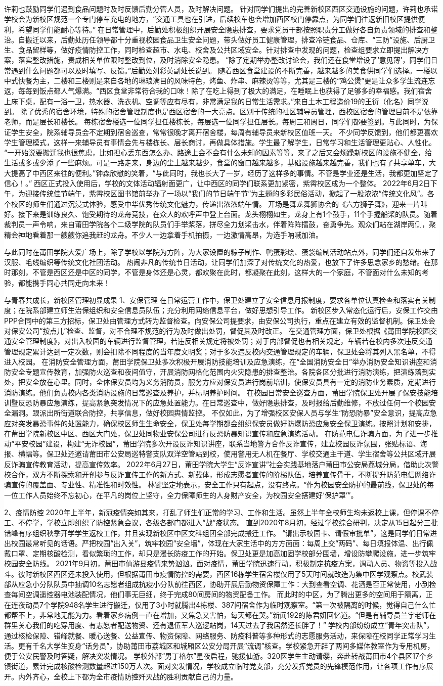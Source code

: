许莉也鼓励同学们遇到食品问题时及时反馈后勤分管人员，及时解决问题。
针对同学们提出的完善新校区西区交通设施的问题，许莉也承诺学校会为新校区规范一个专门停车充电的地方，“交通工具也在引进，后续校车也会增加西区校门停靠点，为同学们往返新旧校区提供便利，希望同学们能耐心等待。”
在日常管理中，后勤处积极组织开展安全隐患排查，要求党员干部按照职责分工做好各自负责领域的排查和整治。自搬迁以来，后勤处历任领导都十分重视校园食品卫生安全问题，带头做好员工健康管理，排查冷链食品、仓库、“三防”设施、后厨卫生、食品留样等，做好疫情防控工作，同时检查超市、水电、校舍及公共区域安全。针对排查中发现的问题，检查组要求立即提出解决方案，落实整改措施，责成相关单位限时整改到位，及时消除安全隐患。
“除了定期举办整改讨论会，我们还在食堂增设了‘意见薄’，同学们日常遇到什么问题都可以及时填写、反馈。”后勤处刘彩英副处长说到。
随着西区食堂建设的不断完善，越来越多的美食供同学们选择。一楼以中式快餐为主，二楼和三楼则是来自各地的琳琅满目的风味特色，烤鱼、炸串、麻辣烫等等，尤其是三楼的“鸡公煲”更是让众多学生流连忘返，每每到饭点都人气爆满。“西区食堂非常符合我的口味！除了在吃上得到了极大的满足，在睡眠上也获得了足够多的幸福感。我们宿舍上床下桌，配有一浴一卫，热水器、洗衣机、空调等应有尽有，非常满足我的日常生活需求。”来自土木工程造价19的王衍（化名）同学说到。
除了优秀的宿舍环境，特殊的宿舍管理制度也是西区宿舍的一大亮点。区别于传统的社区辅导员管理，西校区宿舍的管理目前不是依靠老师，而是层长和楼长。
每栋宿舍楼选一位同学担任楼栋长，每层选一位同学担任层长。每周三和周日，同学们都要签到。与此同时，为保证学生安全，院系辅导员会不定期到宿舍巡查，常常很晚才离开宿舍楼，每周有辅导员来新校区值班一天。
不少同学反馈到，他们都更喜欢学生管理模式，这样一来辅导员有事情会先与楼栋长、层长商讨，再做具体措施。学生最了解学生，日常学习和生活管理更贴心、人性化。
“一开始说要搬迁我也很焦虑，比如担心丢东西怎么办、路途上会不会有什么未知的因素等等。来了之后又会烦躁新校区的设施不健全，给生活或多或少添了一些麻烦。可是一路走来，身边的尘土越来越少，食堂的窗口越来越多，基础设施越来越完善，我们也有了共享单车，大大提高了中西区来往的便利。”钟森欣慰的笑着，“与此同时，我也长大了一岁，经历了这样多的事情。不管是学业还是生活，我都更加坚定了信心！。”
西区正式投入使用后，学校的文体活动辐射面更广，让中西区的同学们联系更加紧密，紫霄校区成为一个整体。
2022年6月2日下午，为迎接传统佳节端午，紫霄校区图书馆前举办了一场以“我们的节日端午节”为主题的多彩民俗活动，掀起了一股浓浓“传统文化风”。各个校区的师生们通过沉浸式体验，感受中华优秀传统文化魅力，传递出浓浓端午情。
开场是舞龙舞狮协会的《六方狮子舞》，迎来一片叫好。接下来是训练良久、饱受期待的龙舟竞技，在众人的欢呼声中登上台面。龙头栩栩如生，龙身上有1个鼓手，11个手握船桨的队员。随着裁判员一声令响，来自莆田学院各个二级学院的队员们手举桨落，拼尽全力划桨击水，伴着阵阵擂鼓，奋勇争先。观众们站在湖岸两侧，聚精会神地看着那一艘艘你追我赶的龙舟。不少人一边拿着手机拍摄，一边激情高昂，为选手呐喊加油。

与此同时在莆田学院大爱广场上，除了学校以学院为方阵，为大家设置的粽子制作、鸭蛋彩绘、蛋袋编制活动站点外，同学们还自发带来了汉服、毛线编织等传统文化社团活动。
热闹非凡的传统节日活动，让同学们加深了对传统文化的热爱，也放下了许多思念家乡的愁绪。在那时那刻，不管是西区还是中区的同学，不管是身体还是心灵，都欢聚在此时，都凝聚在此刻，这样大的一个家庭，不管面对什么未知的考验，都能携手同心共同走向未来！

与青春共成长，新校区管理初显成果
1、安保管理
在日常运营工作中，保卫处建立了安全信息月报制度，要求各单位认真检查和落实有关制度；在院系部建立师生治保组织和安全信息员队伍；充分利用网络信息平台，做好思想引导工作。
新校区步入常态化运行后，安保工作交由PPP合同中的第三方招标，保卫处由管理方式转为监督检查。向安保公司提要求，由安保公司执行，重点在建立有效的监督机制。保卫处会对保安公司“按点儿”检查、监督，对不合理不规范的行为及时做出处罚，督促其及时改正。
在交通管理方面，保卫处根据《莆田学院校园交通安全管理制度》，对出入校园的车辆进行监督管理，若违反相关规定将被处罚；对于内部督促也有相关规定，车辆若在校内多次违反交通管理规定累计达到一定次数，则会扣除不同程度的当年度文明奖；对于多次违反校内交通管理规定的车辆，保卫处会将其列入黑名单，不得进入校园。
在消防安全管理方面，莆田学院保卫处多次积极开展消防技能培训及应急演练，在“全国消防安全日”举办消防安全知识讲座和消防安全专题宣传教育，加强防火巡查和夜间值守，开展消防网格化范围内火灾隐患的排查整治。各院各区分批进行消防演练，把演练落到实处，把安全放在心里。同时，全体保安员均为义务消防员，服务方应对保安员进行岗前培训，使保安员具有一定的消防业务素质，定期进行消防演练。他们负责校内各类消防设施的日常巡查及养护，并标明养护时间。
在校园日常安全巡查方面，莆田学院保卫处开展了保安技能培训暨反恐防暴应急演练，提高紧急突发情况下的应急处置能力。在日常巡查中，做好隐患排查，及时报给后勤维修，不放过任何一个校园安全漏洞。跟派出所街道联合防控，共享信息，做好校园舆情监控。
不仅如此，为了增强校区安保人员与学生“防恐防暴”安全意识，提高应急应对突发暴恐事件的处置能力，确保校区师生生命安全，保卫处每学期都会组织保安员做好防爆防恐应急安全保卫演练。按照计划和安排，在莆田学院新校区中区、西区大门处，保卫处同物业安保公司进行反恐防暴知识宣传和应急演练活动。
在防范电信诈骗方面，为了进一步推动“平安校园”建设，构建“无诈校园”，莆田学院多次开设反诈知识讲座，联系当地警方合作反诈宣传，建立校园反诈氛围，张贴标语、海报、横幅等。保卫处还邀请莆田市公安局巡特警支队双洋空管站到校，使用警用无人机在餐厅、学校交通主干道、学生宿舍等公共区域开展反诈骗宣传教育活动，提高宣传效率。
2022年6月27日，莆田学院大学生“反诈宣讲”社会实践基地落户莆田市公安局荔城分局，借助此次警校合作，双方不断探索和开创参与反诈宣传工作的新方式、新载体，形成志愿者宣传的阶梯队伍，培养宣传骨干，不断提升防范电信网络诈骗宣传的覆盖面、专业性、精准性和时效性。
林键坚定地表示，安全工作只有起点，没有终点。“作为校园安全防护的最前线，保卫处的每一位工作人员始终不忘初心，在平凡的岗位上坚守，全力保障师生的人身财产安全，为校园安全搭建好‘保护罩’”。

2、疫情防控
2020年上半年，新冠疫情突如其来，打乱了师生们正常的学习、工作和生活。虽然上半年全校师生均未返校上课，但停课不停工、不停学，学校立即组织了防控紧急会议，各级各部门都进入“战”疫状态。
直到2020年8月初，经过学校综合研判，决定从15日起分三批错峰有序组织秋季开学学生返校工作，并且实现新校区中区文科组团全部完成搬迁工作。
“请出示校园卡、请假审批单”，这是同学们日常进出校园最常听见的话语。严把校园“出入关”，筑牢校园“安全墙”，体现在大家生活中的方方面面：每周上交“两码”、每日填报体温、出行佩戴口罩、定期核酸检测，看似繁琐的工作，却只是漫长防疫工作的开始。保卫处更是加高加固学校部分围墙，增设防攀爬设施，进一步筑牢校园安全防线。
2021年9月初，莆田市仙游县疫情来势汹汹。面对疫情，莆田学院迅速行动，积极制定抗疫方案，调动人员、物资等投入战斗。彼时新校区西区还未投入使用，但根据莆田市疫情防控的需要，西区16栋学生宿舍楼仅用了5天时间就改造为集中医学观察点。校武装部从应急小分队队员中抽调10名志愿者组成抗疫小分队前往西区，协助开展后勤物资保障工作：大到查看空调、花洒是否正常使用，小到检查每间空调遥控器电池装配情况，他们事无巨细，终于完成80间房间的物资配备工作。
而此时的中区，为了腾出更多的空间用于隔离，正在连夜动员7个学院948名学生进行搬迁，仅用了3小时就腾出4栋楼、387间宿舍作为临时观察室。“第一次被隔离的时候，觉得自己什么忙都帮不上，非常地无能为力。看着家乡病例一直在增加，又焦急又害怕，每天都在哭。”新闻192的陈君妍回忆道。“但是有辅导员兰宇老师在群里关心我们的吃穿用度、有志愿者配送物资、还有退伍军人巡逻站岗，14天过去了我居然还长胖了！”
学校内部纷纷成立“青年突击队”，通过核检保障、错峰就餐、暖心送餐、公益宣传、物资保障、网络服务、防疫科普等多种形式的志愿服务活动，来保障在校同学正常学习生活。更有千名大学生变身“话务员”，协助莆田市荔城区和城厢区公安分局开展“流调”核查。学校紧急开辟了两间多媒体教室作为专用机房，便于公安民警及时答疑，解决突发情况。
学校外部“男丁格尔”星夜启程，驰援仙游。320医学生主动请缨，奔赴转战莆田市4个县区17个乡镇街道，累计完成核酸检测数量超过150万人次。面对突发情况，学校成立临时党支部，充分发挥党员的先锋模范作用，让各项工作有序展开。内外齐心，全校上下都为全市疫情防控歼灭战的胜利贡献自己的力量。
